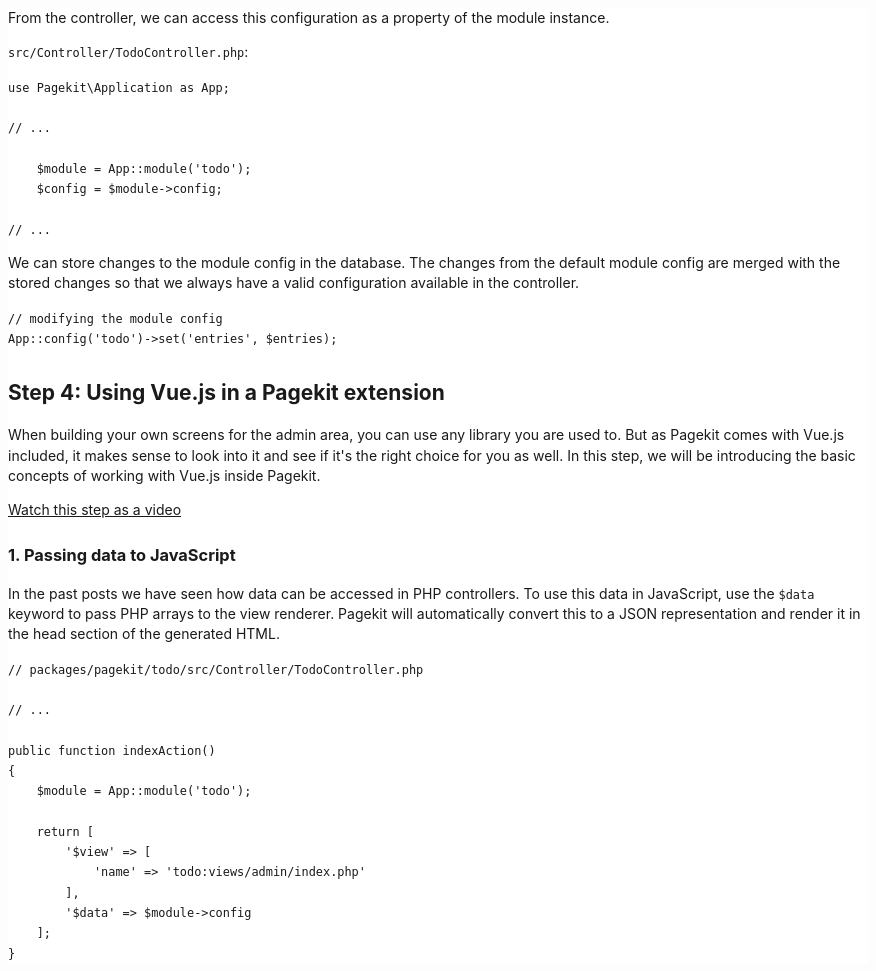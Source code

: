 From the controller, we can access this configuration as a property of the module instance.

`src/Controller/TodoController.php`:

```
use Pagekit\Application as App;

// ...

	$module = App::module('todo');
	$config = $module->config;

// ...
```

We can store changes to the module config in the database. The changes from the default module config are merged with the stored changes so that we always have a valid configuration available in the controller.

```
// modifying the module config
App::config('todo')->set('entries', $entries);
```

## Step 4: Using Vue.js in a Pagekit extension

<p class="uk-article-lead">When building your own screens for the admin area, you can use any library you are used to. But as Pagekit comes with Vue.js included, it makes sense to look into it and see if it's the right choice for you as well. In this step, we will be introducing the basic concepts of working with Vue.js inside Pagekit.</p>

<a href="https://www.youtube.com/watch?v=3gPGyhTroSA&list=PL2rU5GxE-MQ7aYIcxTmDh4-BTHRM-9lto&index=4" class="uk-button">Watch this step as a video</a>

### 1. Passing data to JavaScript

In the past posts we have seen how data can be accessed in PHP controllers. To use this data in JavaScript, use the `$data` keyword to pass PHP arrays to the view renderer. Pagekit will automatically convert this to a JSON representation and render it in the head section of the generated HTML.


```
// packages/pagekit/todo/src/Controller/TodoController.php

// ...

public function indexAction()
{
    $module = App::module('todo');

    return [
        '$view' => [
            'name' => 'todo:views/admin/index.php'
        ],
        '$data' => $module->config
    ];
}
```
